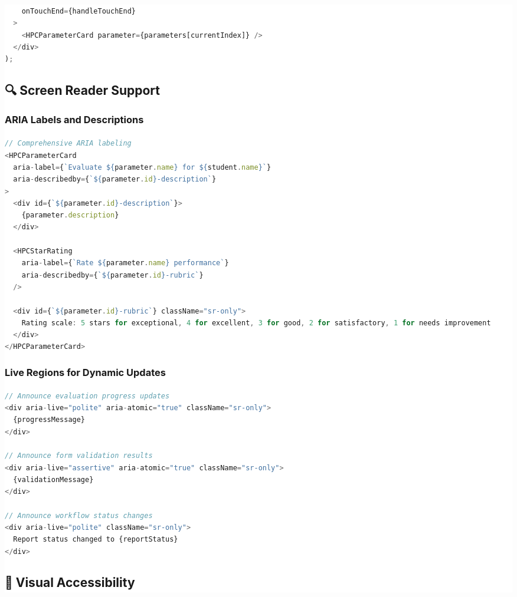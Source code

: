 ```typescript
    onTouchEnd={handleTouchEnd}
  >
    <HPCParameterCard parameter={parameters[currentIndex]} />
  </div>
);
```

## 🔍 Screen Reader Support

### ARIA Labels and Descriptions
```typescript
// Comprehensive ARIA labeling
<HPCParameterCard
  aria-label={`Evaluate ${parameter.name} for ${student.name}`}
  aria-describedby={`${parameter.id}-description`}
>
  <div id={`${parameter.id}-description`}>
    {parameter.description}
  </div>
  
  <HPCStarRating
    aria-label={`Rate ${parameter.name} performance`}
    aria-describedby={`${parameter.id}-rubric`}
  />
  
  <div id={`${parameter.id}-rubric`} className="sr-only">
    Rating scale: 5 stars for exceptional, 4 for excellent, 3 for good, 2 for satisfactory, 1 for needs improvement
  </div>
</HPCParameterCard>
```

### Live Regions for Dynamic Updates
```typescript
// Announce evaluation progress updates
<div aria-live="polite" aria-atomic="true" className="sr-only">
  {progressMessage}
</div>

// Announce form validation results
<div aria-live="assertive" aria-atomic="true" className="sr-only">
  {validationMessage}
</div>

// Announce workflow status changes
<div aria-live="polite" className="sr-only">
  Report status changed to {reportStatus}
</div>
```

## 🎨 Visual Accessibility
